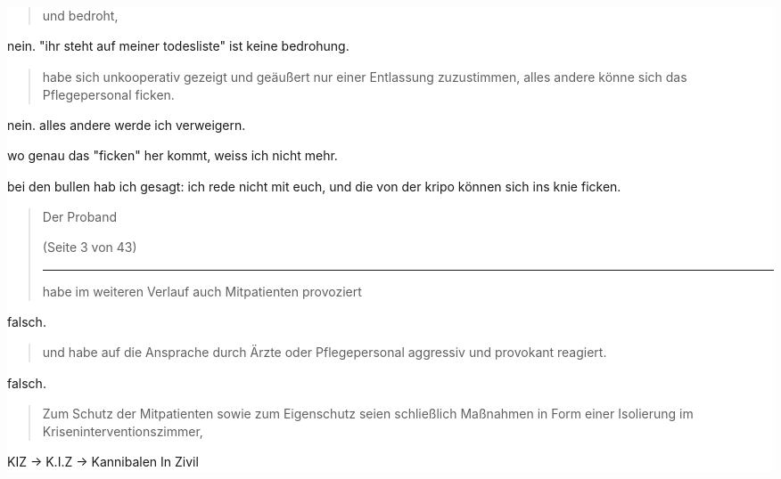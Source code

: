 
<blockquote>

 und
bedroht, 

</blockquote>


nein. "ihr steht auf meiner todesliste"
ist keine bedrohung.


<blockquote>

 habe sich unkooperativ gezeigt und geäußert nur einer Entlassung
zuzustimmen, alles andere könne sich das Pflegepersonal ficken. 

</blockquote>


nein.
alles andere werde ich verweigern.

wo genau das "ficken" her kommt, weiss ich nicht mehr.

bei den bullen hab ich gesagt:
ich rede nicht mit euch,
und die von der kripo können sich ins knie ficken.


<blockquote>

 Der Proband

(Seite 3 von 43)

----

habe im weiteren Verlauf auch Mitpatienten provoziert 

</blockquote>

 falsch. 

<blockquote>

 und habe auf die
Ansprache durch Ärzte oder Pflegepersonal aggressiv und provokant reagiert. 

</blockquote>

 falsch. 

<blockquote>


Zum Schutz der Mitpatienten sowie zum Eigenschutz seien schließlich
Maßnahmen in Form einer Isolierung im Kriseninterventionszimmer, 

</blockquote>


KIZ -> K.I.Z ->
Kannibalen In Zivil
